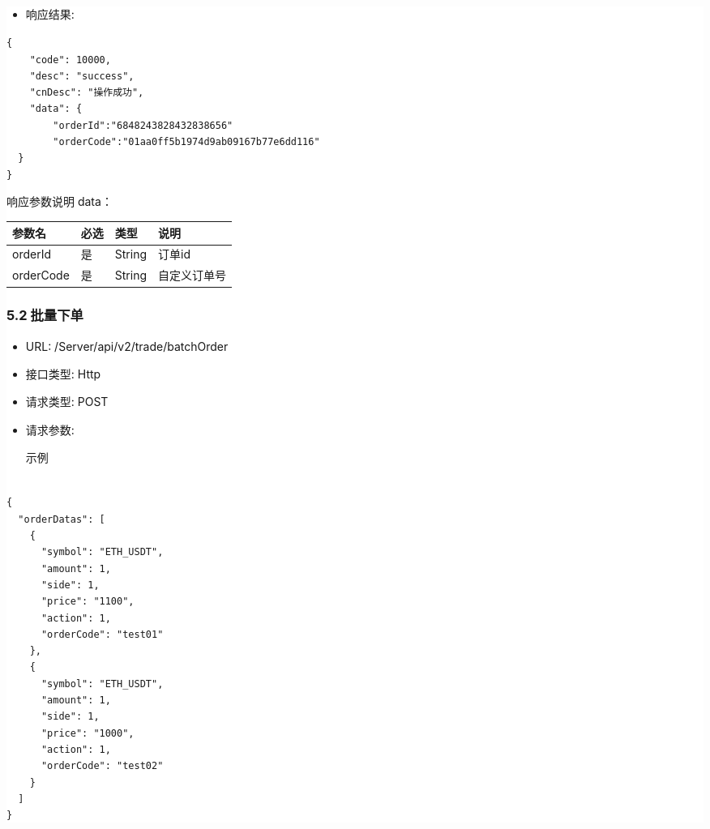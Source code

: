 
- 响应结果:

```
{
	"code": 10000,
	"desc": "success",
	"cnDesc": "操作成功",
	"data": {
    	"orderId":"6848243828432838656"
  		"orderCode":"01aa0ff5b1974d9ab09167b77e6dd116"
  }
}
```

响应参数说明 data：

| 参数名    | 必选 | 类型   | 说明         |
| :-------- | :--- | :----- | :----------- |
| orderId   | 是   | String | 订单id       |
| orderCode | 是   | String | 自定义订单号 |

### 5.2 批量下单

- URL: /Server/api/v2/trade/batchOrder

- 接口类型: Http

- 请求类型: POST

- 请求参数:

  示例

```

{
  "orderDatas": [
    {
      "symbol": "ETH_USDT",
      "amount": 1,
      "side": 1,
      "price": "1100",
      "action": 1,
      "orderCode": "test01"
    },
    {
      "symbol": "ETH_USDT",
      "amount": 1,
      "side": 1,
      "price": "1000",
      "action": 1,
      "orderCode": "test02"
    }
  ]
}
```
